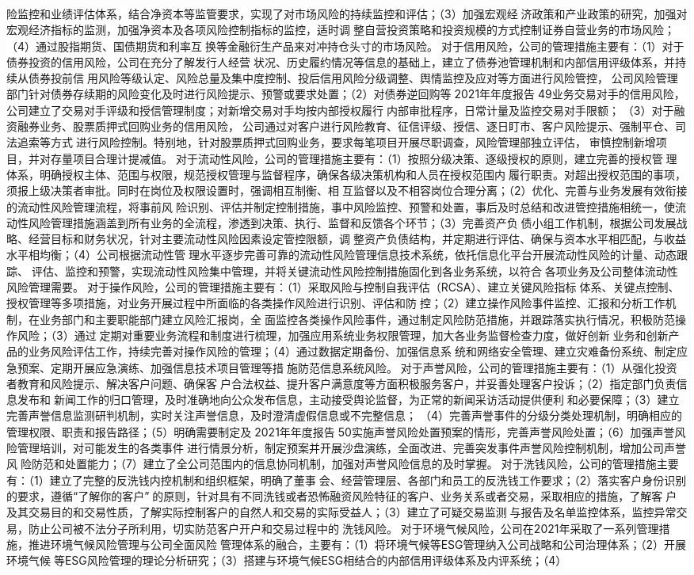 险监控和业绩评估体系，结合净资本等监管要求，实现了对市场风险的持续监控和评估；（3）加强宏观经
济政策和产业政策的研究，加强对宏观经济指标的监测，加强净资本及各项风险控制指标的监控，适时调
整自营投资策略和投资规模的方式控制证券自营业务的市场风险；（4）通过股指期货、国债期货和利率互
换等金融衍生产品来对冲持仓头寸的市场风险。
对于信用风险，公司的管理措施主要有：（1）对于债券投资的信用风险，公司在充分了解发行人经营
状况、历史履约情况等信息的基础上，建立了债券池管理机制和内部信用评级体系，并持续从债券投前信
用风险等级认定、风险总量及集中度控制、投后信用风险分级调整、舆情监控及应对等方面进行风险管控，
公司风险管理部门针对债券存续期的风险变化及时进行风险提示、预警或要求处置；（2）对债券逆回购等
2021年年度报告
49业务交易对手的信用风险，公司建立了交易对手评级和授信管理制度；对新增交易对手均按内部授权履行
内部审批程序，日常计量及监控交易对手限额；
（3）对于融资融券业务、股票质押式回购业务的信用风险，
公司通过对客户进行风险教育、征信评级、授信、逐日盯市、客户风险提示、强制平仓、司法追索等方式
进行风险控制。特别地，针对股票质押式回购业务，要求每笔项目开展尽职调查，风险管理部独立评估，
审慎控制新增项目，并对存量项目合理计提减值。
对于流动性风险，公司的管理措施主要有：（1）按照分级决策、逐级授权的原则，建立完善的授权管
理体系，明确授权主体、范围与权限，规范授权管理与监督程序，确保各级决策机构和人员在授权范围内
履行职责。对超出授权范围的事项，须报上级决策者审批。同时在岗位及权限设置时，强调相互制衡、相
互监督以及不相容岗位合理分离；（2）优化、完善与业务发展有效衔接的流动性风险管理流程，将事前风
险识别、评估并制定控制措施，事中风险监控、预警和处置，事后及时总结和改进管控措施相统一，使流
动性风险管理措施涵盖到所有业务的全流程，渗透到决策、执行、监督和反馈各个环节；（3）完善资产负
债小组工作机制，根据公司发展战略、经营目标和财务状况，针对主要流动性风险因素设定管控限额，调
整资产负债结构，并定期进行评估、确保与资本水平相匹配，与收益水平相均衡；（4）公司根据流动性管
理水平逐步完善可靠的流动性风险管理信息技术系统，依托信息化平台开展流动性风险的计量、动态跟踪、
评估、监控和预警，实现流动性风险集中管理，并将关键流动性风险控制措施固化到各业务系统，以符合
各项业务及公司整体流动性风险管理需要。
对于操作风险，公司的管理措施主要有：（1）采取风险与控制自我评估（RCSA）、建立关键风险指标
体系、关键点控制、授权管理等多项措施，对业务开展过程中所面临的各类操作风险进行识别、评估和防
控；（2）建立操作风险事件监控、汇报和分析工作机制，在业务部门和主要职能部门建立风险汇报岗，全
面监控各类操作风险事件，通过制定风险防范措施，并跟踪落实执行情况，积极防范操作风险；（3）通过
定期对重要业务流程和制度进行梳理，加强应用系统业务权限管理，加大各业务监督检查力度，做好创新
业务和创新产品的业务风险评估工作，持续完善对操作风险的管理；（4）通过数据定期备份、加强信息系
统和网络安全管理、建立灾难备份系统、制定应急预案、定期开展应急演练、加强信息技术项目管理等措
施防范信息系统风险。
对于声誉风险，公司的管理措施主要有：（1）从强化投资者教育和风险提示、解决客户问题、确保客
户合法权益、提升客户满意度等方面积极服务客户，并妥善处理客户投诉；（2）指定部门负责信息发布和
新闻工作的归口管理，及时准确地向公众发布信息，主动接受舆论监督，为正常的新闻采访活动提供便利
和必要保障；（3）建立完善声誉信息监测研判机制，实时关注声誉信息，及时澄清虚假信息或不完整信息；
（4）完善声誉事件的分级分类处理机制，明确相应的管理权限、职责和报告路径；（5）明确需要制定及
2021年年度报告
50实施声誉风险处置预案的情形，完善声誉风险处置；（6）加强声誉风险管理培训，对可能发生的各类事件
进行情景分析，制定预案并开展沙盘演练，全面改进、完善突发事件声誉风险控制机制，增加公司声誉风
险防范和处置能力；（7）建立了全公司范围内的信息协同机制，加强对声誉风险信息的及时掌握。
对于洗钱风险，公司的管理措施主要有：（1）建立了完整的反洗钱内控机制和组织框架，明确了董事
会、经营管理层、各部门和员工的反洗钱工作要求；（2）落实客户身份识别的要求，遵循“了解你的客户”
的原则，针对具有不同洗钱或者恐怖融资风险特征的客户、业务关系或者交易，采取相应的措施，了解客
户及其交易目的和交易性质，了解实际控制客户的自然人和交易的实际受益人；（3）建立了可疑交易监测
与报告及名单监控体系，监控异常交易，防止公司被不法分子所利用，切实防范客户开户和交易过程中的
洗钱风险。
对于环境气候风险，公司在2021年采取了一系列管理措施，推进环境气候风险管理与公司全面风险
管理体系的融合，主要有：（1）将环境气候等ESG管理纳入公司战略和公司治理体系；（2）开展环境气候
等ESG风险管理的理论分析研究；（3）搭建与环境气候ESG相结合的内部信用评级体系及内评系统；（4）
